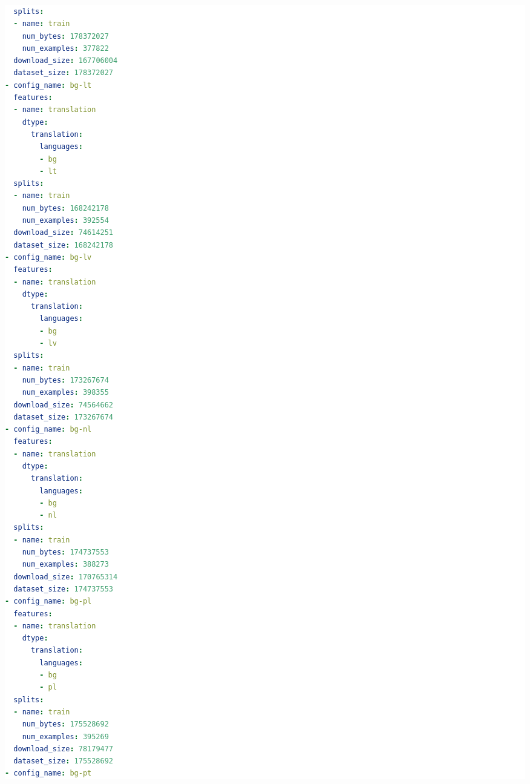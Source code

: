 ```yaml
  splits:
  - name: train
    num_bytes: 178372027
    num_examples: 377822
  download_size: 167706004
  dataset_size: 178372027
- config_name: bg-lt
  features:
  - name: translation
    dtype:
      translation:
        languages:
        - bg
        - lt
  splits:
  - name: train
    num_bytes: 168242178
    num_examples: 392554
  download_size: 74614251
  dataset_size: 168242178
- config_name: bg-lv
  features:
  - name: translation
    dtype:
      translation:
        languages:
        - bg
        - lv
  splits:
  - name: train
    num_bytes: 173267674
    num_examples: 398355
  download_size: 74564662
  dataset_size: 173267674
- config_name: bg-nl
  features:
  - name: translation
    dtype:
      translation:
        languages:
        - bg
        - nl
  splits:
  - name: train
    num_bytes: 174737553
    num_examples: 388273
  download_size: 170765314
  dataset_size: 174737553
- config_name: bg-pl
  features:
  - name: translation
    dtype:
      translation:
        languages:
        - bg
        - pl
  splits:
  - name: train
    num_bytes: 175528692
    num_examples: 395269
  download_size: 78179477
  dataset_size: 175528692
- config_name: bg-pt
```